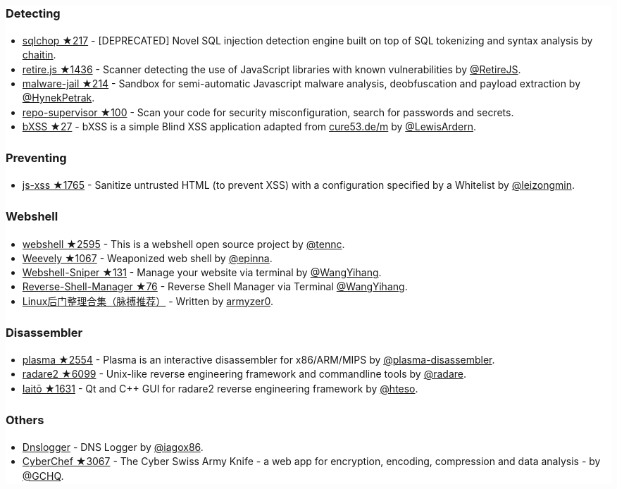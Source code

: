 <a name="tools-detecting"></a>
### Detecting

* [sqlchop ★217](https://github.com/chaitin/sqlchop) - [DEPRECATED] Novel SQL injection detection engine built on top of SQL tokenizing and syntax analysis by [chaitin](http://chaitin.com).
* [retire.js ★1436](https://github.com/RetireJS/retire.js) - Scanner detecting the use of JavaScript libraries with known vulnerabilities by [@RetireJS](https://github.com/RetireJS).
* [malware-jail ★214](https://github.com/HynekPetrak/malware-jail) - Sandbox for semi-automatic Javascript malware analysis, deobfuscation and payload extraction by [@HynekPetrak](https://github.com/HynekPetrak).
* [repo-supervisor ★100](https://github.com/auth0/repo-supervisor) - Scan your code for security misconfiguration, search for passwords and secrets.
* [bXSS ★27](https://github.com/LewisArdern/bXSS) - bXSS is a simple Blind XSS application adapted from [cure53.de/m](https://cure53.de/m) by [@LewisArdern](https://github.com/LewisArdern).

<a name="tools-preventing"></a>
### Preventing

* [js-xss ★1765](https://github.com/leizongmin/js-xss) - Sanitize untrusted HTML (to prevent XSS) with a configuration specified by a Whitelist by [@leizongmin](https://github.com/leizongmin).

<a name="tools-webshell"></a>
### Webshell

* [webshell ★2595](https://github.com/tennc/webshell) - This is a webshell open source project by [@tennc](https://github.com/tennc).
* [Weevely ★1067](https://github.com/epinna/weevely3) - Weaponized web shell by [@epinna](https://github.com/epinna).
* [Webshell-Sniper ★131](https://github.com/WangYihang/Webshell-Sniper) - Manage your website via terminal by [@WangYihang](https://github.com/WangYihang).
* [Reverse-Shell-Manager ★76](https://github.com/WangYihang/Reverse-Shell-Manager) - Reverse Shell Manager via Terminal [@WangYihang](https://github.com/WangYihang).
* [Linux后门整理合集（脉搏推荐）](https://www.secpulse.com/archives/59674.html) - Written by [armyzer0](https://www.secpulse.com/archives/author/armyzer0).

<a name="tools-disassembler"></a>
### Disassembler

* [plasma ★2554](https://github.com/plasma-disassembler/plasma) - Plasma is an interactive disassembler for x86/ARM/MIPS by [@plasma-disassembler](https://github.com/plasma-disassembler).
* [radare2 ★6099](https://github.com/radare/radare2) - Unix-like reverse engineering framework and commandline tools by [@radare](https://github.com/radare).
* [Iaitō ★1631](https://github.com/hteso/iaito) - Qt and C++ GUI for radare2 reverse engineering framework by [@hteso](https://github.com/hteso).

<a name="tools-others"></a>
### Others

* [Dnslogger](https://wiki.skullsecurity.org/index.php?title=Dnslogger) - DNS Logger by [@iagox86](https://github.com/iagox86).
* [CyberChef ★3067](https://github.com/gchq/CyberChef) - The Cyber Swiss Army Knife - a web app for encryption, encoding, compression and data analysis - by [@GCHQ](https://github.com/gchq).
